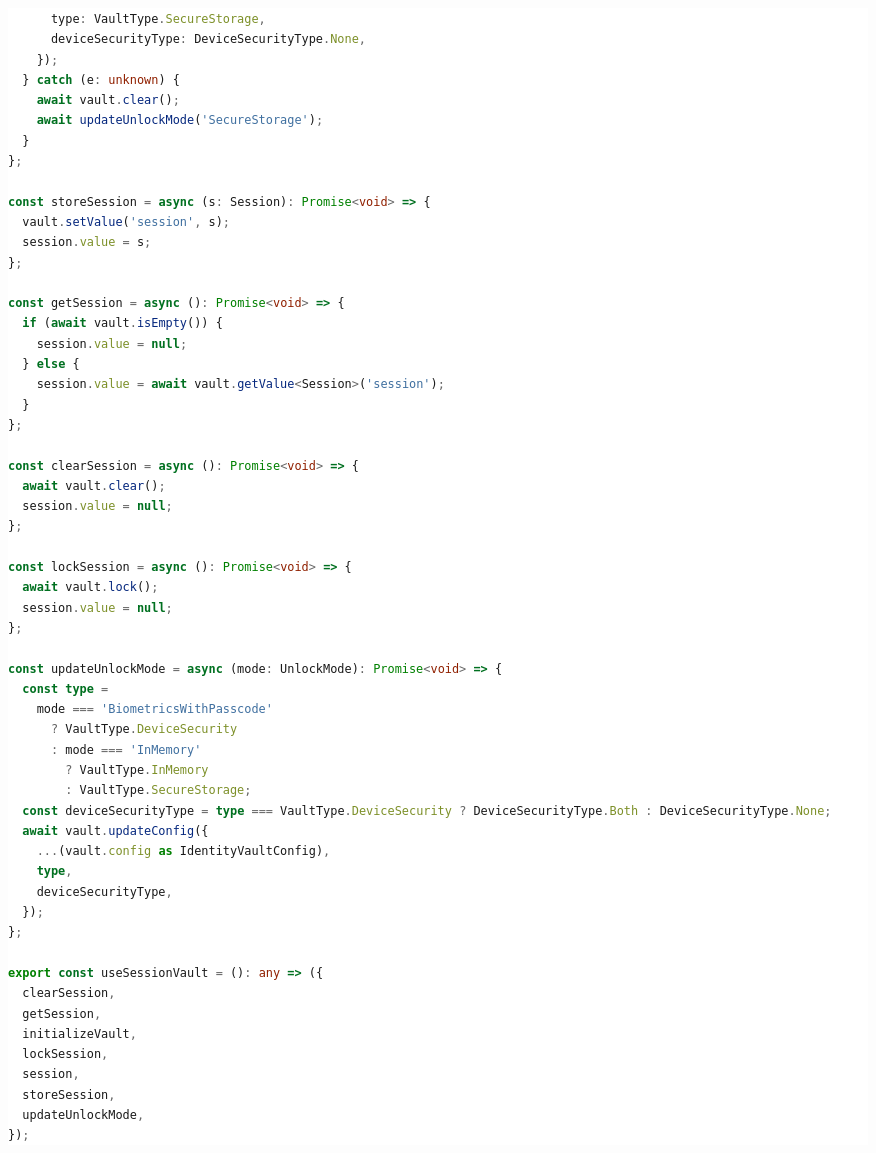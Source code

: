 ```typescript src/composables/session-vault.ts focus=49:52,76
      type: VaultType.SecureStorage,
      deviceSecurityType: DeviceSecurityType.None,
    });
  } catch (e: unknown) {
    await vault.clear();
    await updateUnlockMode('SecureStorage');
  }
};

const storeSession = async (s: Session): Promise<void> => {
  vault.setValue('session', s);
  session.value = s;
};

const getSession = async (): Promise<void> => {
  if (await vault.isEmpty()) {
    session.value = null;
  } else {
    session.value = await vault.getValue<Session>('session');
  }
};

const clearSession = async (): Promise<void> => {
  await vault.clear();
  session.value = null;
};

const lockSession = async (): Promise<void> => {
  await vault.lock();
  session.value = null;
};

const updateUnlockMode = async (mode: UnlockMode): Promise<void> => {
  const type =
    mode === 'BiometricsWithPasscode'
      ? VaultType.DeviceSecurity
      : mode === 'InMemory'
        ? VaultType.InMemory
        : VaultType.SecureStorage;
  const deviceSecurityType = type === VaultType.DeviceSecurity ? DeviceSecurityType.Both : DeviceSecurityType.None;
  await vault.updateConfig({
    ...(vault.config as IdentityVaultConfig),
    type,
    deviceSecurityType,
  });
};

export const useSessionVault = (): any => ({
  clearSession,
  getSession,
  initializeVault,
  lockSession,
  session,
  storeSession,
  updateUnlockMode,
});
```
